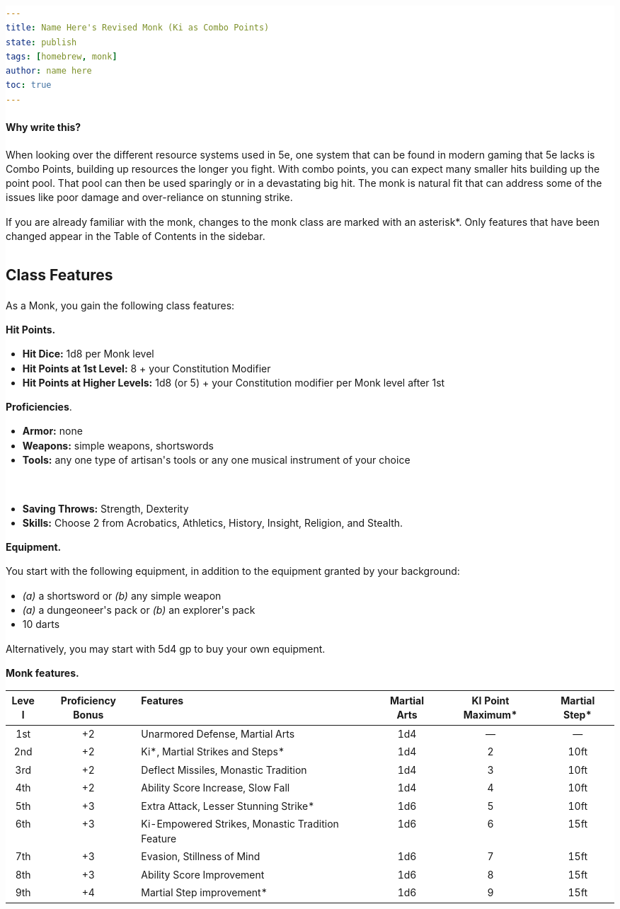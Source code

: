 ```yaml
---
title: Name Here's Revised Monk (Ki as Combo Points)
state: publish
tags: [homebrew, monk]
author: name here
toc: true
---
```

#### Why write this?

When looking over the different resource systems used in 5e, one system that can be found in modern gaming that 5e lacks is Combo Points, building up resources the longer you fight. With combo points, you can expect many smaller hits building up the point pool. That pool can then be used sparingly or in a devastating big hit. The monk is natural fit that can address some of the issues like poor damage and over-reliance on stunning strike.

If you are already familiar with the monk, changes to the monk class are marked with an asterisk*. Only features that have been changed appear in the Table of Contents in the sidebar.

## Class Features
As a Monk, you gain the following class features:

**Hit Points.**

- **Hit Dice:** 1d8 per Monk level
- **Hit Points at 1st Level:** 8 + your Constitution Modifier
- **Hit Points at Higher Levels:** 1d8 (or 5) + your Constitution modifier per Monk level after 1st

**Proficiencies**.

- **Armor:** none
- **Weapons:** simple weapons, shortswords
- **Tools:** any one type of artisan's tools or any one musical instrument of your choice

<br>
  
- **Saving Throws:** Strength, Dexterity
- **Skills:** Choose 2 from Acrobatics, Athletics, History, Insight, Religion, and Stealth.

**Equipment.**

You start with the following equipment, in addition to the equipment granted by your background:
- *(a)* a shortsword or *(b)* any simple weapon
- *(a)* a dungeoneer's pack or *(b)* an explorer's pack
- 10 darts

Alternatively, you may start with 5d4 gp to buy your own equipment.

**Monk features.**

| Level | Proficiency Bonus | Features                                                                | Martial Arts | KI Point Maximum\* | Martial Step\* |
|:-----:|:-----------------:|:----------------------------------------------------------------------- |:------------:|:------------------:|:--------------:|
|  1st  |        +2         | Unarmored Defense, Martial Arts                                         |     1d4      |         —          |       —        |      |
|  2nd  |        +2         | Ki\*, Martial Strikes and Steps\*                                       |     1d4      |         2          |      10ft      |      |
|  3rd  |        +2         | Deflect Missiles, Monastic Tradition                                    |     1d4      |         3          |      10ft      |      |
|  4th  |        +2         | Ability Score Increase, Slow Fall                                       |     1d4      |         4          |      10ft      |      |
|  5th  |        +3         | Extra Attack, Lesser Stunning Strike\*                                  |     1d6      |         5          |      10ft      |      |
|  6th  |        +3         | Ki-Empowered Strikes, Monastic Tradition Feature                        |     1d6      |         6          |      15ft      |      |
|  7th  |        +3         | Evasion, Stillness of Mind                                              |     1d6      |         7          |      15ft      |      |
|  8th  |        +3         | Ability Score Improvement                                               |     1d6      |         8          |      15ft      |      |
|  9th  |        +4         | Martial Step improvement\*                                              |     1d6      |         9          |      15ft      |      |